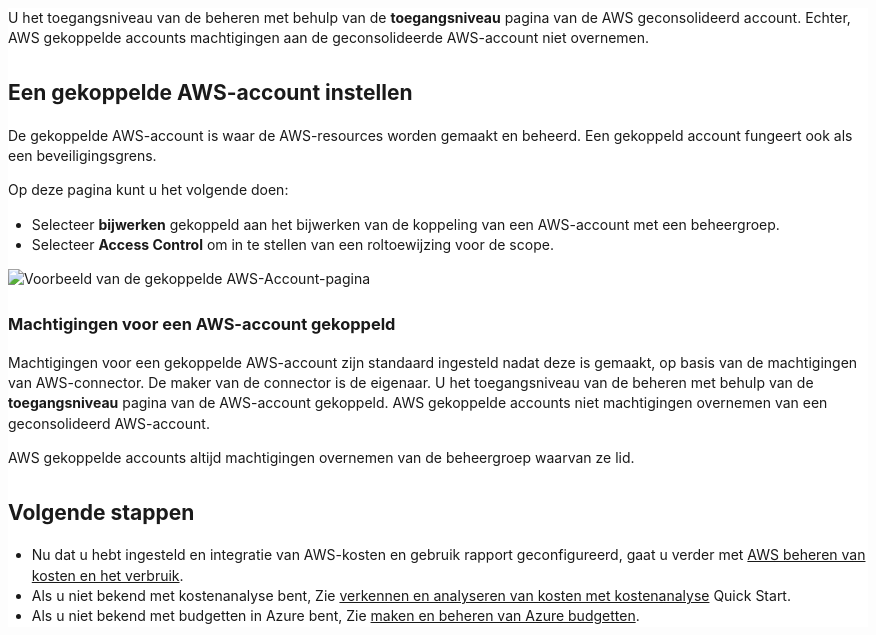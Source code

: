 U het toegangsniveau van de beheren met behulp van de **toegangsniveau** pagina van de AWS geconsolideerd account. Echter, AWS gekoppelde accounts machtigingen aan de geconsolideerde AWS-account niet overnemen.

## <a name="set-up-an-aws-linked-account"></a>Een gekoppelde AWS-account instellen

De gekoppelde AWS-account is waar de AWS-resources worden gemaakt en beheerd. Een gekoppeld account fungeert ook als een beveiligingsgrens.

Op deze pagina kunt u het volgende doen:

- Selecteer **bijwerken** gekoppeld aan het bijwerken van de koppeling van een AWS-account met een beheergroep.
- Selecteer **Access Control** om in te stellen van een roltoewijzing voor de scope.

![Voorbeeld van de gekoppelde AWS-Account-pagina](./media/aws-integration-setup-configure/aws-linked-account01.png)

### <a name="permissions-for-an-aws-linked-account"></a>Machtigingen voor een AWS-account gekoppeld

Machtigingen voor een gekoppelde AWS-account zijn standaard ingesteld nadat deze is gemaakt, op basis van de machtigingen van AWS-connector. De maker van de connector is de eigenaar. U het toegangsniveau van de beheren met behulp van de **toegangsniveau** pagina van de AWS-account gekoppeld. AWS gekoppelde accounts niet machtigingen overnemen van een geconsolideerd AWS-account.

AWS gekoppelde accounts altijd machtigingen overnemen van de beheergroep waarvan ze lid.

## <a name="next-steps"></a>Volgende stappen

- Nu dat u hebt ingesteld en integratie van AWS-kosten en gebruik rapport geconfigureerd, gaat u verder met [AWS beheren van kosten en het verbruik](aws-integration-manage.md).
- Als u niet bekend met kostenanalyse bent, Zie [verkennen en analyseren van kosten met kostenanalyse](quick-acm-cost-analysis.md) Quick Start.
- Als u niet bekend met budgetten in Azure bent, Zie [maken en beheren van Azure budgetten](tutorial-acm-create-budgets.md).

